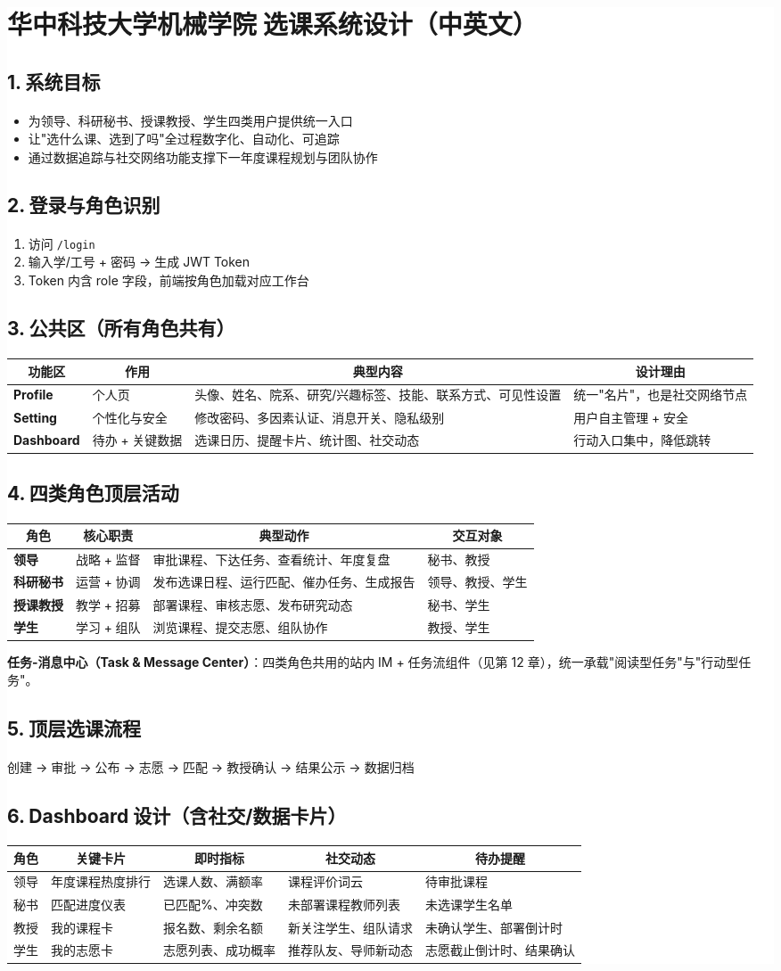 # 华中科技大学机械学院 选课系统设计（中英文）


## 1. 系统目标
- 为领导、科研秘书、授课教授、学生四类用户提供统一入口
- 让"选什么课、选到了吗"全过程数字化、自动化、可追踪
- 通过数据追踪与社交网络功能支撑下一年度课程规划与团队协作

## 2. 登录与角色识别
1. 访问 `/login`
2. 输入学/工号 + 密码 → 生成 JWT Token
3. Token 内含 role 字段，前端按角色加载对应工作台

## 3. 公共区（所有角色共有）

| 功能区 | 作用 | 典型内容 | 设计理由 |
|--------|------|----------|----------|
| **Profile** | 个人页 | 头像、姓名、院系、研究/兴趣标签、技能、联系方式、可见性设置 | 统一"名片"，也是社交网络节点 |
| **Setting** | 个性化与安全 | 修改密码、多因素认证、消息开关、隐私级别 | 用户自主管理 + 安全 |
| **Dashboard** | 待办 + 关键数据 | 选课日历、提醒卡片、统计图、社交动态 | 行动入口集中，降低跳转 |

## 4. 四类角色顶层活动

| 角色 | 核心职责 | 典型动作 | 交互对象 |
|------|----------|----------|----------|
| **领导** | 战略 + 监督 | 审批课程、下达任务、查看统计、年度复盘 | 秘书、教授 |
| **科研秘书** | 运营 + 协调 | 发布选课日程、运行匹配、催办任务、生成报告 | 领导、教授、学生 |
| **授课教授** | 教学 + 招募 | 部署课程、审核志愿、发布研究动态 | 秘书、学生 |
| **学生** | 学习 + 组队 | 浏览课程、提交志愿、组队协作 | 教授、学生 |

**任务-消息中心（Task & Message Center）**：四类角色共用的站内 IM + 任务流组件（见第 12 章），统一承载"阅读型任务"与"行动型任务"。

## 5. 顶层选课流程
创建 → 审批 → 公布 → 志愿 → 匹配 → 教授确认 → 结果公示 → 数据归档

## 6. Dashboard 设计（含社交/数据卡片）

| 角色 | 关键卡片 | 即时指标 | 社交动态 | 待办提醒 |
|------|----------|----------|----------|----------|
| 领导 | 年度课程热度排行 | 选课人数、满额率 | 课程评价词云 | 待审批课程 |
| 秘书 | 匹配进度仪表 | 已匹配%、冲突数 | 未部署课程教师列表 | 未选课学生名单 |
| 教授 | 我的课程卡 | 报名数、剩余名额 | 新关注学生、组队请求 | 未确认学生、部署倒计时 |
| 学生 | 我的志愿卡 | 志愿列表、成功概率 | 推荐队友、导师新动态 | 志愿截止倒计时、结果确认 |
